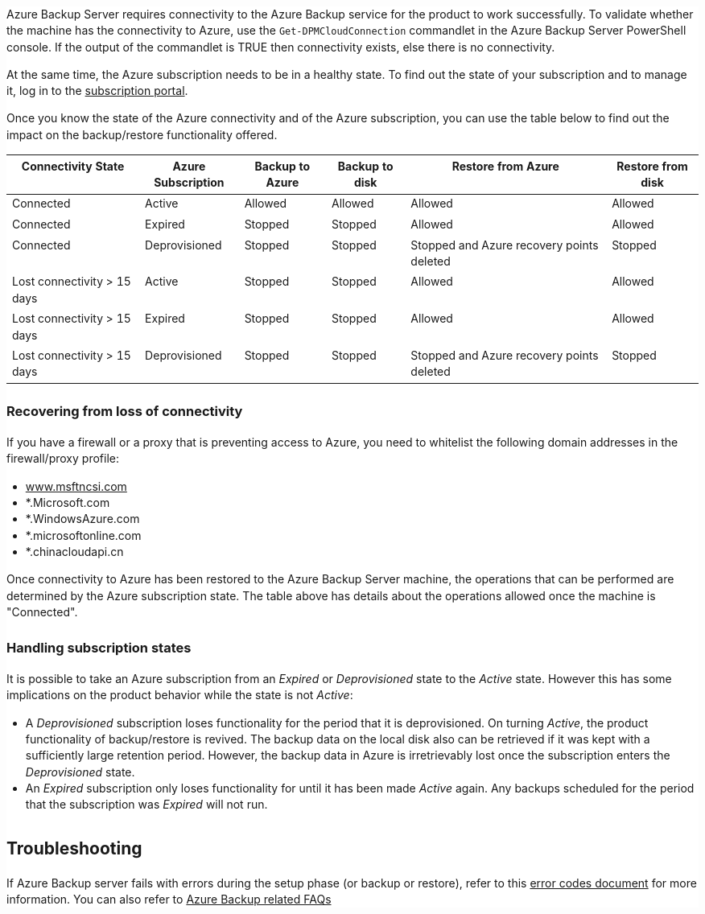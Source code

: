 Azure Backup Server requires connectivity to the Azure Backup service for the product to work successfully. To validate whether the machine has the connectivity to Azure, use the ```Get-DPMCloudConnection``` commandlet in the Azure Backup Server PowerShell console. If the output of the commandlet is TRUE then connectivity exists, else there is no connectivity.

At the same time, the Azure subscription needs to be in a healthy state. To find out the state of your subscription and to manage it, log in to the [subscription portal](https://account.windowsazure.cn/Subscriptions).

Once you know the state of the Azure connectivity and of the Azure subscription, you can use the table below to find out the impact on the backup/restore functionality offered.

| Connectivity State | Azure Subscription | Backup to Azure | Backup to disk | Restore from Azure | Restore from disk |
| --- | --- | --- | --- | --- | --- |
| Connected |Active |Allowed |Allowed |Allowed |Allowed |
| Connected |Expired |Stopped |Stopped |Allowed |Allowed |
| Connected |Deprovisioned |Stopped |Stopped |Stopped and Azure recovery points deleted |Stopped |
| Lost connectivity > 15 days |Active |Stopped |Stopped |Allowed |Allowed |
| Lost connectivity > 15 days |Expired |Stopped |Stopped |Allowed |Allowed |
| Lost connectivity > 15 days |Deprovisioned |Stopped |Stopped |Stopped and Azure recovery points deleted |Stopped |

### Recovering from loss of connectivity
If you have a firewall or a proxy that is preventing access to Azure, you need to whitelist the following domain addresses in the firewall/proxy profile:

- www.msftncsi.com
- \*.Microsoft.com
- \*.WindowsAzure.com
- \*.microsoftonline.com
- \*.chinacloudapi.cn

Once connectivity to Azure has been restored to the Azure Backup Server machine, the operations that can be performed are determined by the Azure subscription state. The table above has details about the operations allowed once the machine is "Connected".

### Handling subscription states
It is possible to take an Azure subscription from an *Expired* or *Deprovisioned* state to the *Active* state. However this has some implications on the product behavior while the state is not *Active*:

- A *Deprovisioned* subscription loses functionality for the period that it is deprovisioned. On turning *Active*, the product functionality of backup/restore is revived. The backup data on the local disk also can be retrieved if it was kept with a sufficiently large retention period. However, the backup data in Azure is irretrievably lost once the subscription enters the *Deprovisioned* state.
- An *Expired* subscription only loses functionality for until it has been made *Active* again. Any backups scheduled for the period that the subscription was *Expired* will not run.

## Troubleshooting
If Azure Backup server fails with errors during the setup phase (or backup or restore), refer to this [error codes document](https://support.microsoft.com/kb/3041338)  for more information.
You can also refer to [Azure Backup related FAQs](backup-azure-backup-faq.md)
